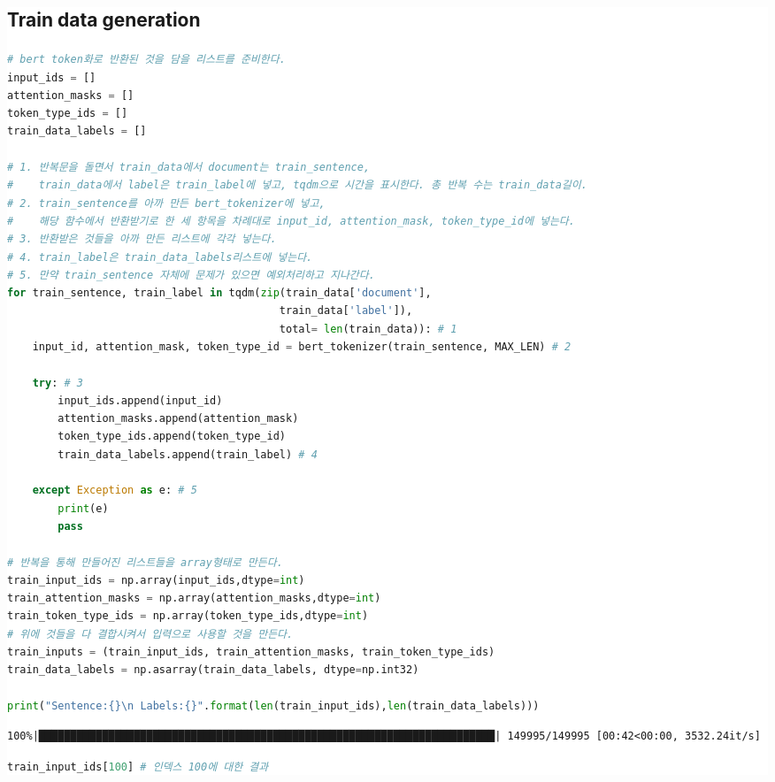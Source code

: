 ## Train data generation


```python
# bert token화로 반환된 것을 담을 리스트를 준비한다.
input_ids = []
attention_masks = []
token_type_ids = []
train_data_labels = []

# 1. 반복문을 돌면서 train_data에서 document는 train_sentence,
#    train_data에서 label은 train_label에 넣고, tqdm으로 시간을 표시한다. 총 반복 수는 train_data길이.
# 2. train_sentence를 아까 만든 bert_tokenizer에 넣고,
#    해당 함수에서 반환받기로 한 세 항목을 차례대로 input_id, attention_mask, token_type_id에 넣는다.
# 3. 반환받은 것들을 아까 만든 리스트에 각각 넣는다.
# 4. train_label은 train_data_labels리스트에 넣는다.
# 5. 만약 train_sentence 자체에 문제가 있으면 예외처리하고 지나간다.
for train_sentence, train_label in tqdm(zip(train_data['document'],
                                           train_data['label']),
                                           total= len(train_data)): # 1
    input_id, attention_mask, token_type_id = bert_tokenizer(train_sentence, MAX_LEN) # 2  
    
    try: # 3
        input_ids.append(input_id)
        attention_masks.append(attention_mask)
        token_type_ids.append(token_type_id)
        train_data_labels.append(train_label) # 4
        
    except Exception as e: # 5
        print(e)
        pass
    
# 반복을 통해 만들어진 리스트들을 array형태로 만든다.
train_input_ids = np.array(input_ids,dtype=int)
train_attention_masks = np.array(attention_masks,dtype=int)
train_token_type_ids = np.array(token_type_ids,dtype=int)
# 위에 것들을 다 결합시켜서 입력으로 사용할 것을 만든다.
train_inputs = (train_input_ids, train_attention_masks, train_token_type_ids)  
train_data_labels = np.asarray(train_data_labels, dtype=np.int32)

print("Sentence:{}\n Labels:{}".format(len(train_input_ids),len(train_data_labels)))
```

    100%|████████████████████████████████████████████████████████████████████████| 149995/149995 [00:42<00:00, 3532.24it/s]
    


```python
train_input_ids[100] # 인덱스 100에 대한 결과
```



